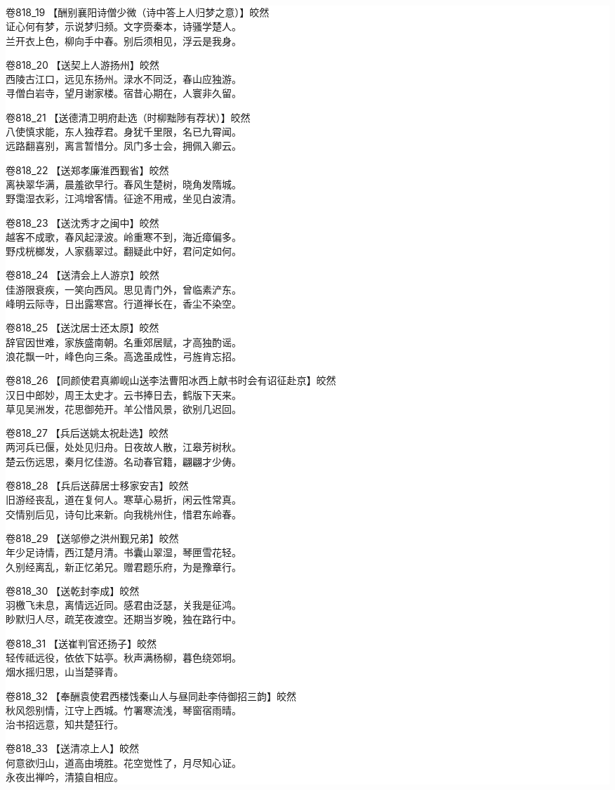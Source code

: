 卷818_19  【酬别襄阳诗僧少微（诗中答上人归梦之意）】皎然  
证心何有梦，示说梦归频。文字赍秦本，诗骚学楚人。  
兰开衣上色，柳向手中春。别后须相见，浮云是我身。  
  
卷818_20  【送契上人游扬州】皎然  
西陵古江口，远见东扬州。渌水不同泛，春山应独游。  
寻僧白岩寺，望月谢家楼。宿昔心期在，人寰非久留。  
  
卷818_21  【送德清卫明府赴选（时柳黜陟有荐状）】皎然  
八使慎求能，东人独荐君。身犹千里限，名已九霄闻。  
远路翻喜别，离言暂惜分。凤门多士会，拥佩入卿云。  
  
卷818_22  【送郑孝廉淮西觐省】皎然  
离袂翠华满，晨羞欲早行。春风生楚树，晓角发隋城。  
野霭湿衣彩，江鸿增客情。征途不用戒，坐见白波清。  
  
卷818_23  【送沈秀才之闽中】皎然  
越客不成歌，春风起渌波。岭重寒不到，海近瘴偏多。  
野戍桄榔发，人家翡翠过。翻疑此中好，君问定如何。  
  
卷818_24  【送清会上人游京】皎然  
佳游限衰疾，一笑向西风。思见青门外，曾临素浐东。  
峰明云际寺，日出露寒宫。行道禅长在，香尘不染空。  
  
卷818_25  【送沈居士还太原】皎然  
辞官因世难，家族盛南朝。名重郊居赋，才高独酌谣。  
浪花飘一叶，峰色向三条。高逸虽成性，弓旌肯忘招。  
  
卷818_26  【同颜使君真卿岘山送李法曹阳冰西上献书时会有诏征赴京】皎然  
汉日中郎妙，周王太史才。云书捧日去，鹤版下天来。  
草见吴洲发，花思御苑开。羊公惜风景，欲别几迟回。  
  
卷818_27  【兵后送姚太祝赴选】皎然  
两河兵已偃，处处见归舟。日夜故人散，江皋芳树秋。  
楚云伤远思，秦月忆佳游。名动春官籍，翩翩才少俦。  
  
卷818_28  【兵后送薛居士移家安吉】皎然  
旧游经丧乱，道在复何人。寒草心易折，闲云性常真。  
交情别后见，诗句比来新。向我桃州住，惜君东岭春。  
  
卷818_29  【送邬傪之洪州觐兄弟】皎然  
年少足诗情，西江楚月清。书囊山翠湿，琴匣雪花轻。  
久别经离乱，新正忆弟兄。赠君题乐府，为是豫章行。  
  
卷818_30  【送乾封李成】皎然  
羽檄飞未息，离情远近同。感君由泛瑟，关我是征鸿。  
眇默归人尽，疏芜夜渡空。还期当岁晚，独在路行中。  
  
卷818_31  【送崔判官还扬子】皎然  
轻传祗远役，依依下姑亭。秋声满杨柳，暮色绕郊坰。  
烟水摇归思，山当楚驿青。  
  
卷818_32  【奉酬袁使君西楼饯秦山人与昼同赴李侍御招三韵】皎然  
秋风怨别情，江守上西城。竹署寒流浅，琴窗宿雨晴。  
治书招远意，知共楚狂行。  
  
卷818_33  【送清凉上人】皎然  
何意欲归山，道高由境胜。花空觉性了，月尽知心证。  
永夜出禅吟，清猿自相应。  
  